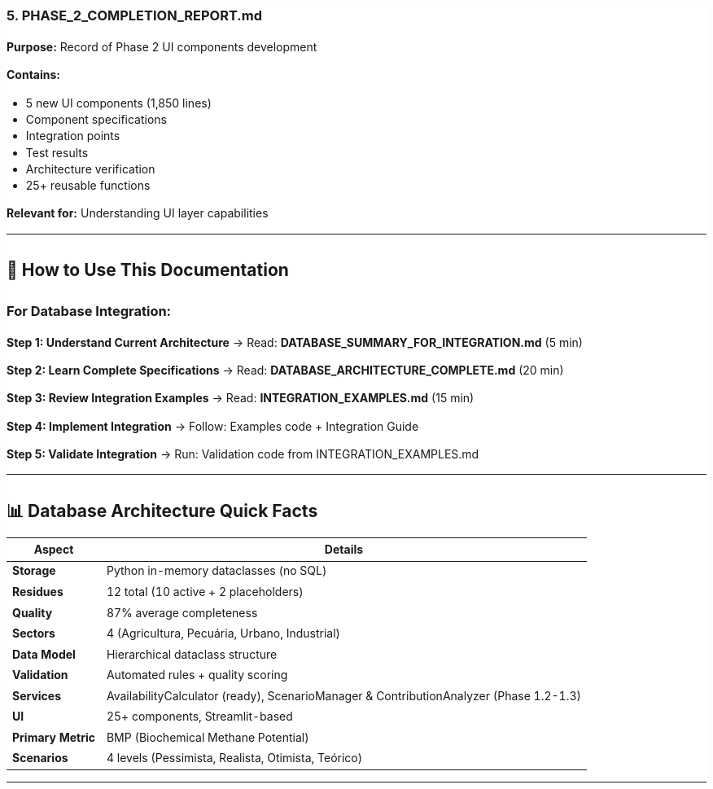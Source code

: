 ### 5. **PHASE_2_COMPLETION_REPORT.md**
   **Purpose:** Record of Phase 2 UI components development

   **Contains:**
   - 5 new UI components (1,850 lines)
   - Component specifications
   - Integration points
   - Test results
   - Architecture verification
   - 25+ reusable functions

   **Relevant for:** Understanding UI layer capabilities

---

## 🎯 How to Use This Documentation

### For Database Integration:

**Step 1: Understand Current Architecture**
→ Read: **DATABASE_SUMMARY_FOR_INTEGRATION.md** (5 min)

**Step 2: Learn Complete Specifications**
→ Read: **DATABASE_ARCHITECTURE_COMPLETE.md** (20 min)

**Step 3: Review Integration Examples**
→ Read: **INTEGRATION_EXAMPLES.md** (15 min)

**Step 4: Implement Integration**
→ Follow: Examples code + Integration Guide

**Step 5: Validate Integration**
→ Run: Validation code from INTEGRATION_EXAMPLES.md

---

## 📊 Database Architecture Quick Facts

| Aspect | Details |
|--------|---------|
| **Storage** | Python in-memory dataclasses (no SQL) |
| **Residues** | 12 total (10 active + 2 placeholders) |
| **Quality** | 87% average completeness |
| **Sectors** | 4 (Agricultura, Pecuária, Urbano, Industrial) |
| **Data Model** | Hierarchical dataclass structure |
| **Validation** | Automated rules + quality scoring |
| **Services** | AvailabilityCalculator (ready), ScenarioManager & ContributionAnalyzer (Phase 1.2-1.3) |
| **UI** | 25+ components, Streamlit-based |
| **Primary Metric** | BMP (Biochemical Methane Potential) |
| **Scenarios** | 4 levels (Pessimista, Realista, Otimista, Teórico) |

---